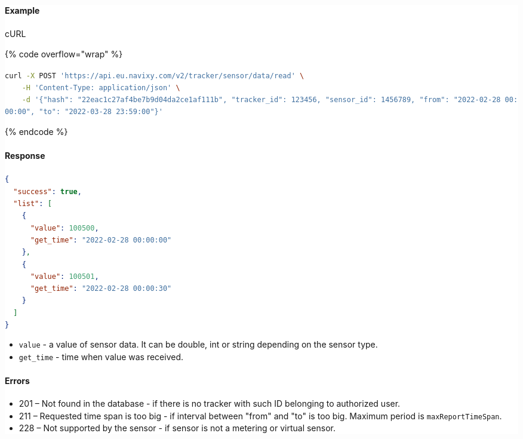 #### Example

cURL

{% code overflow="wrap" %}
```sh
curl -X POST 'https://api.eu.navixy.com/v2/tracker/sensor/data/read' \
    -H 'Content-Type: application/json' \
    -d '{"hash": "22eac1c27af4be7b9d04da2ce1af111b", "tracker_id": 123456, "sensor_id": 1456789, "from": "2022-02-28 00:00:00", "to": "2022-03-28 23:59:00"}'
```
{% endcode %}

#### Response

```json
{
  "success": true,
  "list": [
    {
      "value": 100500,
      "get_time": "2022-02-28 00:00:00"
    },
    {
      "value": 100501,
      "get_time": "2022-02-28 00:00:30"
    }
  ]
}
```

* `value` - a value of sensor data. It can be double, int or string depending on the sensor type.
* `get_time` - time when value was received.

#### Errors

* 201 – Not found in the database - if there is no tracker with such ID belonging to authorized user.
* 211 – Requested time span is too big - if interval between "from" and "to" is too big. Maximum period is `maxReportTimeSpan`.
* 228 – Not supported by the sensor - if sensor is not a metering or virtual sensor.
